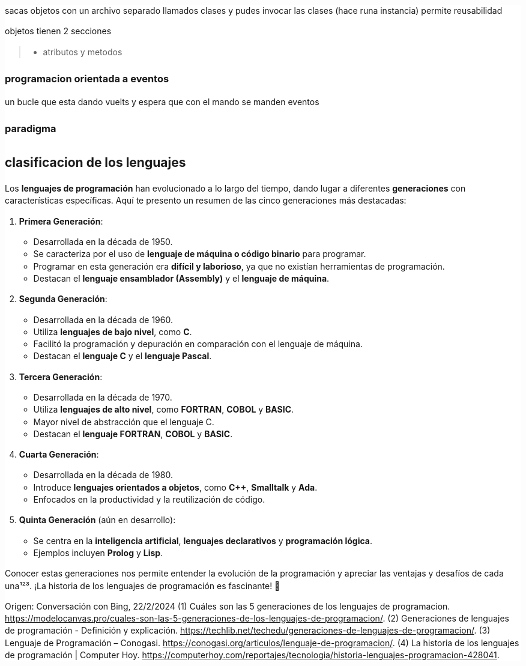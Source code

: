 sacas objetos con un archivo separado llamados clases y 
pudes invocar las clases (hace runa instancia)
permite reusabilidad


objetos tienen 2 secciones
>- atributos y metodos


### programacion orientada a eventos

un bucle que esta dando vuelts y espera que con el mando se manden eventos

### paradigma 


## clasificacion de los lenguajes 



Los **lenguajes de programación** han evolucionado a lo largo del tiempo, dando lugar a diferentes **generaciones** con características específicas. Aquí te presento un resumen de las cinco generaciones más destacadas:

1. **Primera Generación**:
   - Desarrollada en la década de 1950.
   - Se caracteriza por el uso de **lenguaje de máquina o código binario** para programar.
   - Programar en esta generación era **difícil y laborioso**, ya que no existían herramientas de programación.
   - Destacan el **lenguaje ensamblador (Assembly)** y el **lenguaje de máquina**.

2. **Segunda Generación**:
   - Desarrollada en la década de 1960.
   - Utiliza **lenguajes de bajo nivel**, como **C**.
   - Facilitó la programación y depuración en comparación con el lenguaje de máquina.
   - Destacan el **lenguaje C** y el **lenguaje Pascal**.

3. **Tercera Generación**:
   - Desarrollada en la década de 1970.
   - Utiliza **lenguajes de alto nivel**, como **FORTRAN**, **COBOL** y **BASIC**.
   - Mayor nivel de abstracción que el lenguaje C.
   - Destacan el **lenguaje FORTRAN**, **COBOL** y **BASIC**.

4. **Cuarta Generación**:
   - Desarrollada en la década de 1980.
   - Introduce **lenguajes orientados a objetos**, como **C++**, **Smalltalk** y **Ada**.
   - Enfocados en la productividad y la reutilización de código.

5. **Quinta Generación** (aún en desarrollo):
   - Se centra en la **inteligencia artificial**, **lenguajes declarativos** y **programación lógica**.
   - Ejemplos incluyen **Prolog** y **Lisp**.

Conocer estas generaciones nos permite entender la evolución de la programación y apreciar las ventajas y desafíos de cada una¹²³. ¡La historia de los lenguajes de programación es fascinante! 🚀

Origen: Conversación con Bing, 22/2/2024
(1) Cuáles son las 5 generaciones de los lenguajes de programacion. https://modelocanvas.pro/cuales-son-las-5-generaciones-de-los-lenguajes-de-programacion/.
(2) Generaciones de lenguajes de programación - Definición y explicación. https://techlib.net/techedu/generaciones-de-lenguajes-de-programacion/.
(3) Lenguaje de Programación – Conogasi. https://conogasi.org/articulos/lenguaje-de-programacion/.
(4) La historia de los lenguajes de programación | Computer Hoy. https://computerhoy.com/reportajes/tecnologia/historia-lenguajes-programacion-428041.

